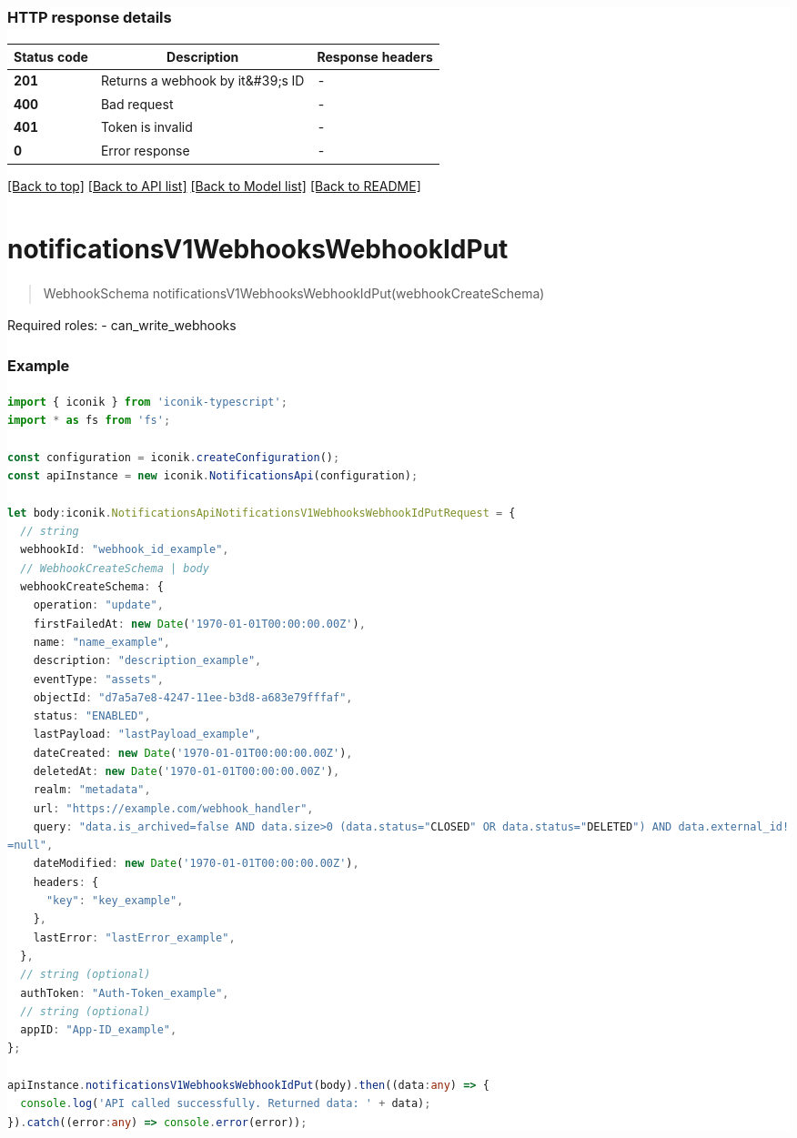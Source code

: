
### HTTP response details
| Status code | Description | Response headers |
|-------------|-------------|------------------|
**201** | Returns a webhook by it\&#39;s ID |  -  |
**400** | Bad request |  -  |
**401** | Token is invalid |  -  |
**0** | Error response |  -  |

[[Back to top]](#) [[Back to API list]](README.md#documentation-for-api-endpoints) [[Back to Model list]](README.md#documentation-for-models) [[Back to README]](README.md)

# **notificationsV1WebhooksWebhookIdPut**
> WebhookSchema notificationsV1WebhooksWebhookIdPut(webhookCreateSchema)

 Required roles:  - can_write_webhooks 

### Example


```typescript
import { iconik } from 'iconik-typescript';
import * as fs from 'fs';

const configuration = iconik.createConfiguration();
const apiInstance = new iconik.NotificationsApi(configuration);

let body:iconik.NotificationsApiNotificationsV1WebhooksWebhookIdPutRequest = {
  // string
  webhookId: "webhook_id_example",
  // WebhookCreateSchema | body
  webhookCreateSchema: {
    operation: "update",
    firstFailedAt: new Date('1970-01-01T00:00:00.00Z'),
    name: "name_example",
    description: "description_example",
    eventType: "assets",
    objectId: "d7a5a7e8-4247-11ee-b3d8-a683e79fffaf",
    status: "ENABLED",
    lastPayload: "lastPayload_example",
    dateCreated: new Date('1970-01-01T00:00:00.00Z'),
    deletedAt: new Date('1970-01-01T00:00:00.00Z'),
    realm: "metadata",
    url: "https://example.com/webhook_handler",
    query: "data.is_archived=false AND data.size>0 (data.status="CLOSED" OR data.status="DELETED") AND data.external_id!=null",
    dateModified: new Date('1970-01-01T00:00:00.00Z'),
    headers: {
      "key": "key_example",
    },
    lastError: "lastError_example",
  },
  // string (optional)
  authToken: "Auth-Token_example",
  // string (optional)
  appID: "App-ID_example",
};

apiInstance.notificationsV1WebhooksWebhookIdPut(body).then((data:any) => {
  console.log('API called successfully. Returned data: ' + data);
}).catch((error:any) => console.error(error));
```
